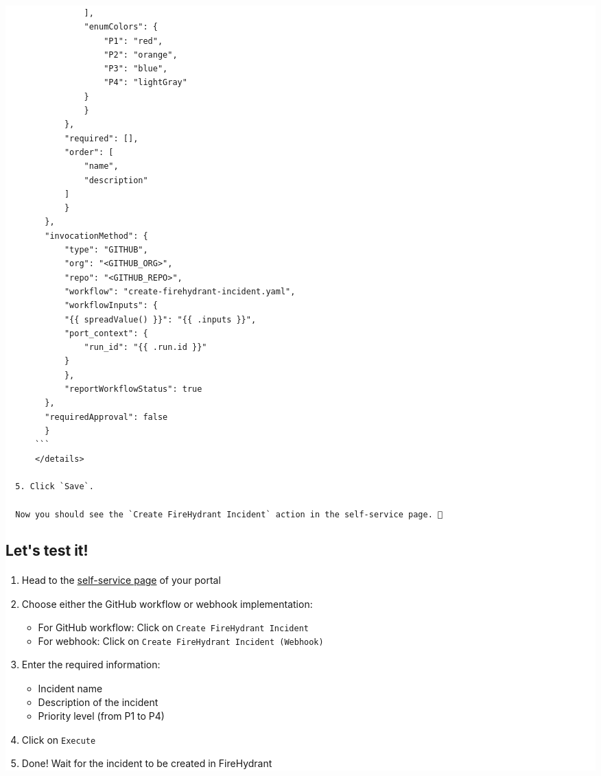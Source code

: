                     ],
                    "enumColors": {
                        "P1": "red",
                        "P2": "orange",
                        "P3": "blue",
                        "P4": "lightGray"
                    }
                    }
                },
                "required": [],
                "order": [
                    "name",
                    "description"
                ]
                }
            },
            "invocationMethod": {
                "type": "GITHUB",
                "org": "<GITHUB_ORG>",
                "repo": "<GITHUB_REPO>",
                "workflow": "create-firehydrant-incident.yaml",
                "workflowInputs": {
                "{{ spreadValue() }}": "{{ .inputs }}",
                "port_context": {
                    "run_id": "{{ .run.id }}"
                }
                },
                "reportWorkflowStatus": true
            },
            "requiredApproval": false
            }
          ```
          </details>

      5. Click `Save`.

      Now you should see the `Create FireHydrant Incident` action in the self-service page. 🎉

  </TabItem>
</Tabs>

## Let's test it!

1. Head to the [self-service page](https://app.getport.io/self-serve) of your portal

2. Choose either the GitHub workflow or webhook implementation:
   - For GitHub workflow: Click on `Create FireHydrant Incident`
   - For webhook: Click on `Create FireHydrant Incident (Webhook)`

3. Enter the required information:
   - Incident name
   - Description of the incident   
   - Priority level (from P1 to P4)

5. Click on `Execute`

6. Done! Wait for the incident to be created in FireHydrant
